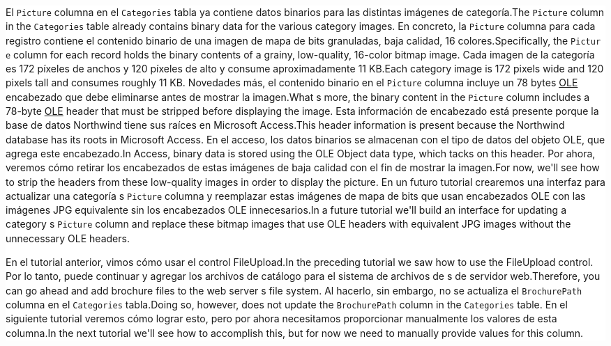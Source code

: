 <span data-ttu-id="8cbb9-119">El `Picture` columna en el `Categories` tabla ya contiene datos binarios para las distintas imágenes de categoría.</span><span class="sxs-lookup"><span data-stu-id="8cbb9-119">The `Picture` column in the `Categories` table already contains binary data for the various category images.</span></span> <span data-ttu-id="8cbb9-120">En concreto, la `Picture` columna para cada registro contiene el contenido binario de una imagen de mapa de bits granuladas, baja calidad, 16 colores.</span><span class="sxs-lookup"><span data-stu-id="8cbb9-120">Specifically, the `Picture` column for each record holds the binary contents of a grainy, low-quality, 16-color bitmap image.</span></span> <span data-ttu-id="8cbb9-121">Cada imagen de la categoría es 172 píxeles de anchos y 120 píxeles de alto y consume aproximadamente 11 KB.</span><span class="sxs-lookup"><span data-stu-id="8cbb9-121">Each category image is 172 pixels wide and 120 pixels tall and consumes roughly 11 KB.</span></span> <span data-ttu-id="8cbb9-122">Novedades más, el contenido binario en el `Picture` columna incluye un 78 bytes [OLE](http://en.wikipedia.org/wiki/Object_Linking_and_Embedding) encabezado que debe eliminarse antes de mostrar la imagen.</span><span class="sxs-lookup"><span data-stu-id="8cbb9-122">What s more, the binary content in the `Picture` column includes a 78-byte [OLE](http://en.wikipedia.org/wiki/Object_Linking_and_Embedding) header that must be stripped before displaying the image.</span></span> <span data-ttu-id="8cbb9-123">Esta información de encabezado está presente porque la base de datos Northwind tiene sus raíces en Microsoft Access.</span><span class="sxs-lookup"><span data-stu-id="8cbb9-123">This header information is present because the Northwind database has its roots in Microsoft Access.</span></span> <span data-ttu-id="8cbb9-124">En el acceso, los datos binarios se almacenan con el tipo de datos del objeto OLE, que agrega este encabezado.</span><span class="sxs-lookup"><span data-stu-id="8cbb9-124">In Access, binary data is stored using the OLE Object data type, which tacks on this header.</span></span> <span data-ttu-id="8cbb9-125">Por ahora, veremos cómo retirar los encabezados de estas imágenes de baja calidad con el fin de mostrar la imagen.</span><span class="sxs-lookup"><span data-stu-id="8cbb9-125">For now, we'll see how to strip the headers from these low-quality images in order to display the picture.</span></span> <span data-ttu-id="8cbb9-126">En un futuro tutorial crearemos una interfaz para actualizar una categoría s `Picture` columna y reemplazar estas imágenes de mapa de bits que usan encabezados OLE con las imágenes JPG equivalente sin los encabezados OLE innecesarios.</span><span class="sxs-lookup"><span data-stu-id="8cbb9-126">In a future tutorial we'll build an interface for updating a category s `Picture` column and replace these bitmap images that use OLE headers with equivalent JPG images without the unnecessary OLE headers.</span></span>

<span data-ttu-id="8cbb9-127">En el tutorial anterior, vimos cómo usar el control FileUpload.</span><span class="sxs-lookup"><span data-stu-id="8cbb9-127">In the preceding tutorial we saw how to use the FileUpload control.</span></span> <span data-ttu-id="8cbb9-128">Por lo tanto, puede continuar y agregar los archivos de catálogo para el sistema de archivos de s de servidor web.</span><span class="sxs-lookup"><span data-stu-id="8cbb9-128">Therefore, you can go ahead and add brochure files to the web server s file system.</span></span> <span data-ttu-id="8cbb9-129">Al hacerlo, sin embargo, no se actualiza el `BrochurePath` columna en el `Categories` tabla.</span><span class="sxs-lookup"><span data-stu-id="8cbb9-129">Doing so, however, does not update the `BrochurePath` column in the `Categories` table.</span></span> <span data-ttu-id="8cbb9-130">En el siguiente tutorial veremos cómo lograr esto, pero por ahora necesitamos proporcionar manualmente los valores de esta columna.</span><span class="sxs-lookup"><span data-stu-id="8cbb9-130">In the next tutorial we'll see how to accomplish this, but for now we need to manually provide values for this column.</span></span>

